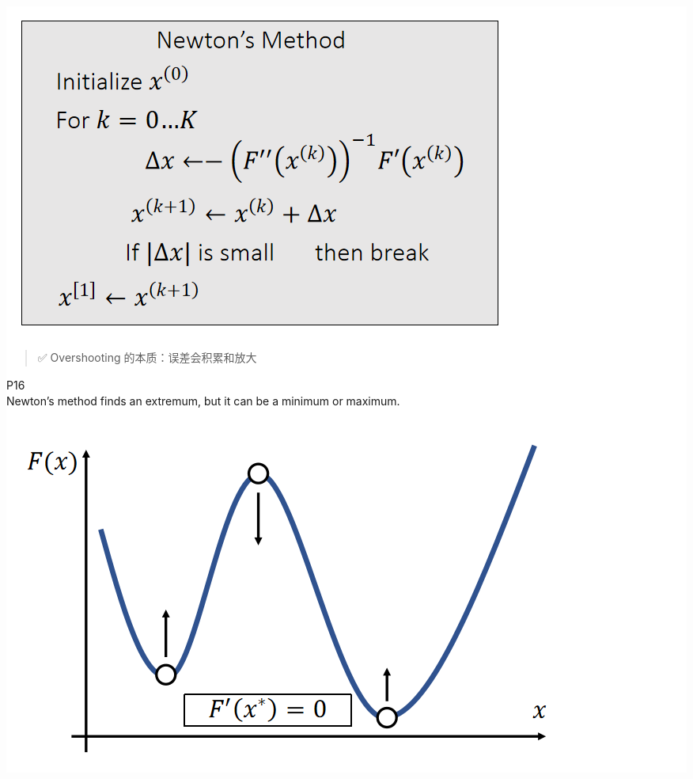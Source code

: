 ![](./assets/05-14.png)    

> &#x2705; Overshooting 的本质：误差会积累和放大   


P16    
Newton’s method finds an extremum, but it can be a minimum or maximum.    

![](./assets/05-15.png)    
